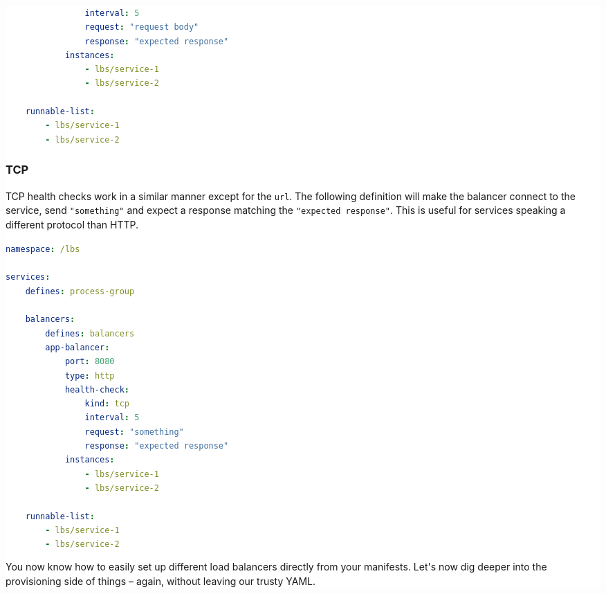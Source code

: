 ```yaml linenums="1"
                interval: 5
                request: "request body"
                response: "expected response"
            instances:
                - lbs/service-1
                - lbs/service-2

    runnable-list:
        - lbs/service-1
        - lbs/service-2
```

### TCP

TCP health checks work in a similar manner except for the `url`. The following definition will make the balancer connect to the service, send `"something"` and expect a response matching the `"expected response"`. This is useful for services speaking a different protocol than HTTP.

```yaml linenums="1"
namespace: /lbs

services:
    defines: process-group

    balancers:
        defines: balancers
        app-balancer:
            port: 8080
            type: http
            health-check:
                kind: tcp
                interval: 5
                request: "something"
                response: "expected response"
            instances:
                - lbs/service-1
                - lbs/service-2

    runnable-list:
        - lbs/service-1
        - lbs/service-2
```

You now know how to easily set up different load balancers directly from your manifests. Let's now dig deeper into the provisioning side of things – again, without leaving our trusty YAML.
